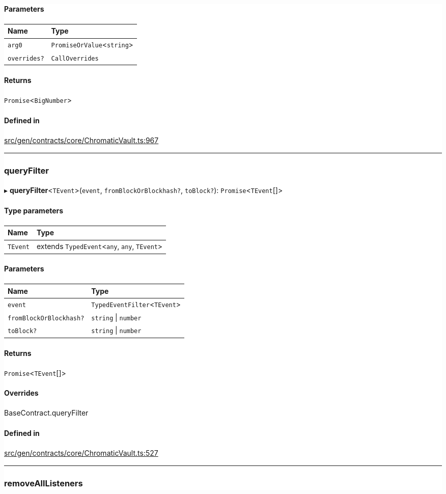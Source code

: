 #### Parameters

| Name | Type |
| :------ | :------ |
| `arg0` | `PromiseOrValue`<`string`\> |
| `overrides?` | `CallOverrides` |

#### Returns

`Promise`<`BigNumber`\>

#### Defined in

[src/gen/contracts/core/ChromaticVault.ts:967](https://github.com/chromatic-protocol/sdk/blob/9f6a4e3/src/gen/contracts/core/ChromaticVault.ts#L967)

___

### queryFilter

▸ **queryFilter**<`TEvent`\>(`event`, `fromBlockOrBlockhash?`, `toBlock?`): `Promise`<`TEvent`[]\>

#### Type parameters

| Name | Type |
| :------ | :------ |
| `TEvent` | extends `TypedEvent`<`any`, `any`, `TEvent`\> |

#### Parameters

| Name | Type |
| :------ | :------ |
| `event` | `TypedEventFilter`<`TEvent`\> |
| `fromBlockOrBlockhash?` | `string` \| `number` |
| `toBlock?` | `string` \| `number` |

#### Returns

`Promise`<`TEvent`[]\>

#### Overrides

BaseContract.queryFilter

#### Defined in

[src/gen/contracts/core/ChromaticVault.ts:527](https://github.com/chromatic-protocol/sdk/blob/9f6a4e3/src/gen/contracts/core/ChromaticVault.ts#L527)

___

### removeAllListeners
